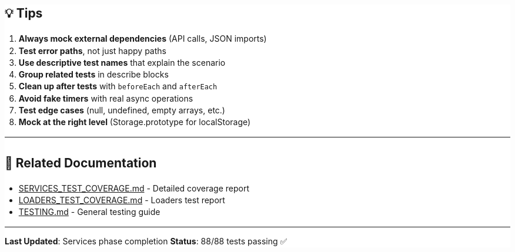 
## 💡 Tips

1. **Always mock external dependencies** (API calls, JSON imports)
2. **Test error paths**, not just happy paths
3. **Use descriptive test names** that explain the scenario
4. **Group related tests** in describe blocks
5. **Clean up after tests** with `beforeEach` and `afterEach`
6. **Avoid fake timers** with real async operations
7. **Test edge cases** (null, undefined, empty arrays, etc.)
8. **Mock at the right level** (Storage.prototype for localStorage)

---

## 🔗 Related Documentation

- [SERVICES_TEST_COVERAGE.md](./SERVICES_TEST_COVERAGE.md) - Detailed coverage report
- [LOADERS_TEST_COVERAGE.md](./LOADERS_TEST_COVERAGE.md) - Loaders test report
- [TESTING.md](./TESTING.md) - General testing guide

---

**Last Updated**: Services phase completion
**Status**: 88/88 tests passing ✅
